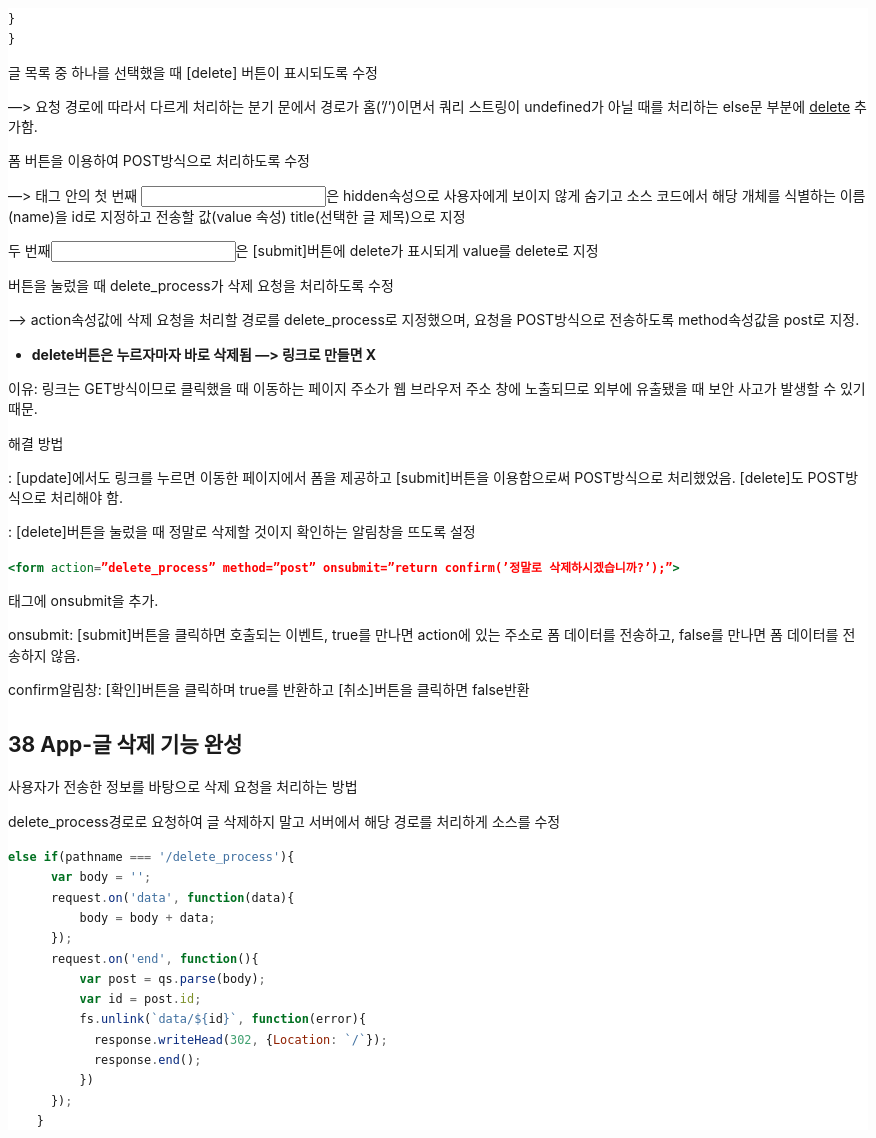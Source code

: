 ```jsx
}
}
```

글 목록 중 하나를 선택했을 때 [delete]  버튼이 표시되도록 수정

—> 요청 경로에 따라서 다르게 처리하는 분기 문에서 경로가 홈(’/’)이면서 쿼리 스트링이 undefined가 아닐 때를 처리하는 else문 부분에 <a href="/delete?id=${title}">delete</a> 추가함. 

폼 버튼을 이용하여 POST방식으로 처리하도록 수정

—> </form>태그 안의 첫 번째 <input>은 hidden속성으로 사용자에게 보이지 않게 숨기고 소스 코드에서 해당 개체를 식별하는 이름(name)을 id로 지정하고 전송할 값(value 속성)  title(선택한 글 제목)으로 지정

두 번째<input>은 [submit]버튼에 delete가 표시되게 value를 delete로 지정

버튼을 눌렀을 때 delete_process가 삭제 요청을 처리하도록 수정

—> action속성값에 삭제 요청을 처리할 경로를 delete_process로 지정했으며, 요청을 POST방식으로 전송하도록 method속성값을 post로 지정.

- **delete버튼은 누르자마자 바로 삭제됨 —> 링크로 만들면 X**

이유: 링크는 GET방식이므로 클릭했을 때 이동하는 페이지 주소가 웹 브라우저 주소 창에 노출되므로 외부에 유출됐을 때 보안 사고가 발생할 수 있기 때문.

해결 방법

: [update]에서도 링크를 누르면 이동한 페이지에서 폼을 제공하고 [submit]버튼을 이용함으로써  POST방식으로 처리했었음.  [delete]도 POST방식으로 처리해야 함. 

: [delete]버튼을 눌렀을 때 정말로 삭제할 것이지 확인하는 알림창을 뜨도록 설정

```jsx
<form action=”delete_process” method=”post” onsubmit=”return confirm(’정말로 삭제하시겠습니까?’);”>
```

<form>태그에 onsubmit을 추가.

onsubmit: [submit]버튼을 클릭하면 호출되는 이벤트, true를 만나면 action에 있는 주소로 폼 데이터를 전송하고, false를 만나면 폼 데이터를 전송하지 않음.

confirm알림창: [확인]버튼을 클릭하며 true를 반환하고 [취소]버튼을 클릭하면 false반환

## 38 App-글 삭제 기능 완성

사용자가 전송한 정보를 바탕으로 삭제 요청을 처리하는 방법

delete_process경로로 요청하여 글 삭제하지 말고 서버에서 해당 경로를 처리하게 소스를 수정

```jsx
else if(pathname === '/delete_process'){
      var body = '';
      request.on('data', function(data){
          body = body + data;
      });
      request.on('end', function(){
          var post = qs.parse(body);
          var id = post.id;
          fs.unlink(`data/${id}`, function(error){
            response.writeHead(302, {Location: `/`});
            response.end();
          })
      });
    }
```

